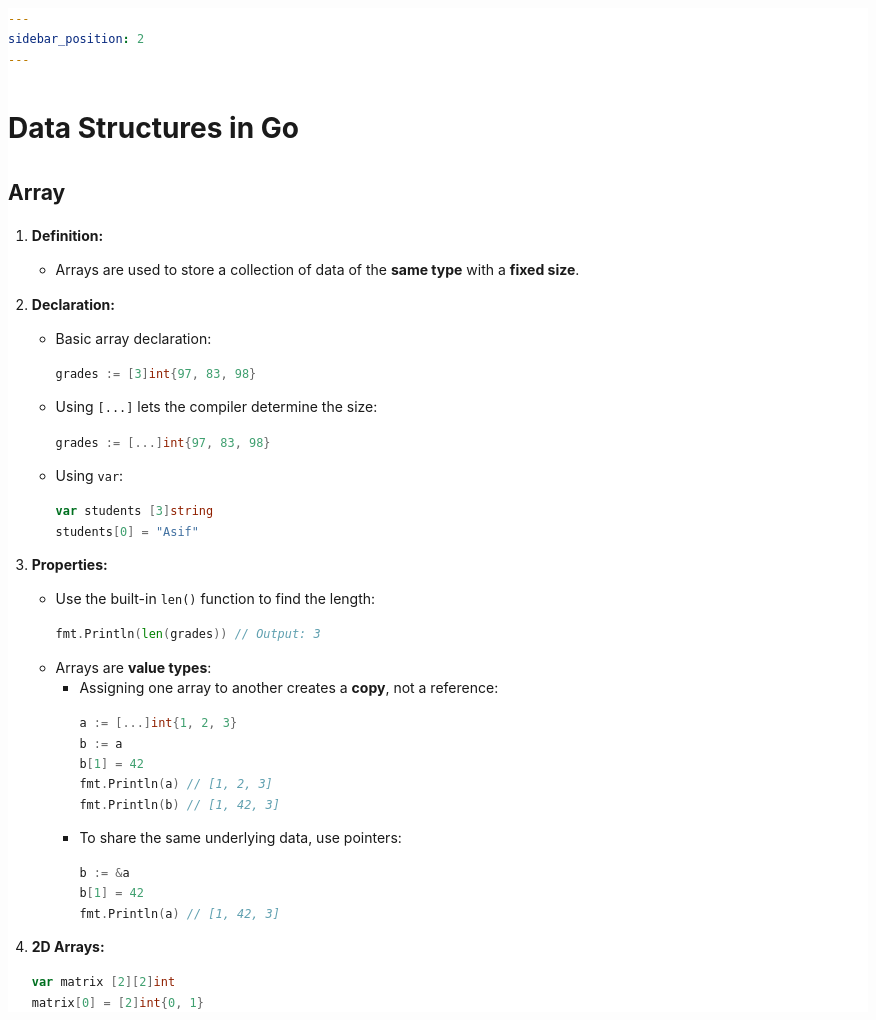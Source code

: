 ```yaml
---
sidebar_position: 2
---
```


# Data Structures in Go

## **Array**

1. **Definition:**
   - Arrays are used to store a collection of data of the **same type** with a **fixed size**.

2. **Declaration:**
   - Basic array declaration:
     ```go
     grades := [3]int{97, 83, 98}
     ```
   - Using `[...]` lets the compiler determine the size:
     ```go
     grades := [...]int{97, 83, 98}
     ```
   - Using `var`:
     ```go
     var students [3]string
     students[0] = "Asif"
     ```

3. **Properties:**
   - Use the built-in `len()` function to find the length:
     ```go
     fmt.Println(len(grades)) // Output: 3
     ```
   - Arrays are **value types**:
     - Assigning one array to another creates a **copy**, not a reference:
       ```go
       a := [...]int{1, 2, 3}
       b := a
       b[1] = 42
       fmt.Println(a) // [1, 2, 3]
       fmt.Println(b) // [1, 42, 3]
       ```
     - To share the same underlying data, use pointers:
       ```go
       b := &a
       b[1] = 42
       fmt.Println(a) // [1, 42, 3]
       ```

4. **2D Arrays:**
   ```go
   var matrix [2][2]int
   matrix[0] = [2]int{0, 1}
   ```
